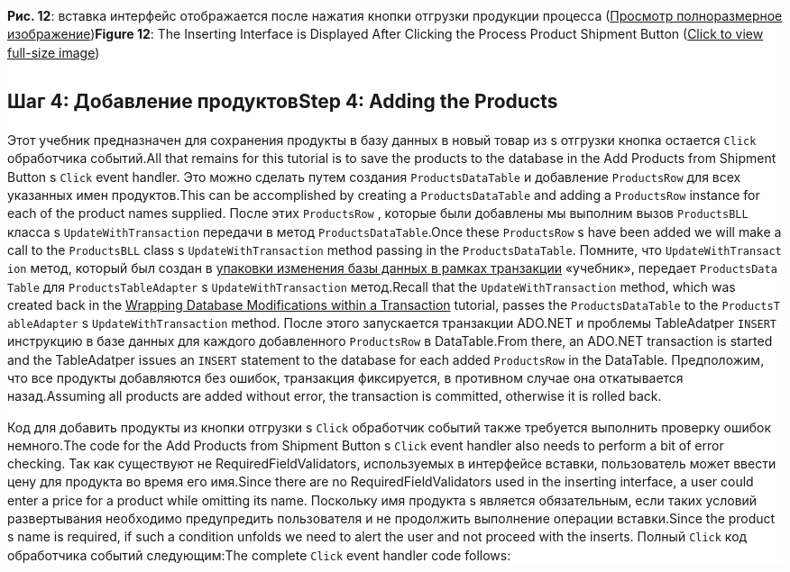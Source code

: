 <span data-ttu-id="f3efd-271">**Рис. 12**: вставка интерфейс отображается после нажатия кнопки отгрузки продукции процесса ([Просмотр полноразмерное изображение](batch-inserting-cs/_static/image36.png))</span><span class="sxs-lookup"><span data-stu-id="f3efd-271">**Figure 12**: The Inserting Interface is Displayed After Clicking the Process Product Shipment Button ([Click to view full-size image](batch-inserting-cs/_static/image36.png))</span></span>


## <a name="step-4-adding-the-products"></a><span data-ttu-id="f3efd-272">Шаг 4: Добавление продуктов</span><span class="sxs-lookup"><span data-stu-id="f3efd-272">Step 4: Adding the Products</span></span>

<span data-ttu-id="f3efd-273">Этот учебник предназначен для сохранения продукты в базу данных в новый товар из s отгрузки кнопка остается `Click` обработчика событий.</span><span class="sxs-lookup"><span data-stu-id="f3efd-273">All that remains for this tutorial is to save the products to the database in the Add Products from Shipment Button s `Click` event handler.</span></span> <span data-ttu-id="f3efd-274">Это можно сделать путем создания `ProductsDataTable` и добавление `ProductsRow` для всех указанных имен продуктов.</span><span class="sxs-lookup"><span data-stu-id="f3efd-274">This can be accomplished by creating a `ProductsDataTable` and adding a `ProductsRow` instance for each of the product names supplied.</span></span> <span data-ttu-id="f3efd-275">После этих `ProductsRow` , которые были добавлены мы выполним вызов `ProductsBLL` класса s `UpdateWithTransaction` передачи в метод `ProductsDataTable`.</span><span class="sxs-lookup"><span data-stu-id="f3efd-275">Once these `ProductsRow` s have been added we will make a call to the `ProductsBLL` class s `UpdateWithTransaction` method passing in the `ProductsDataTable`.</span></span> <span data-ttu-id="f3efd-276">Помните, что `UpdateWithTransaction` метод, который был создан в [упаковки изменения базы данных в рамках транзакции](wrapping-database-modifications-within-a-transaction-cs.md) «учебник», передает `ProductsDataTable` для `ProductsTableAdapter` s `UpdateWithTransaction` метод.</span><span class="sxs-lookup"><span data-stu-id="f3efd-276">Recall that the `UpdateWithTransaction` method, which was created back in the [Wrapping Database Modifications within a Transaction](wrapping-database-modifications-within-a-transaction-cs.md) tutorial, passes the `ProductsDataTable` to the `ProductsTableAdapter` s `UpdateWithTransaction` method.</span></span> <span data-ttu-id="f3efd-277">После этого запускается транзакции ADO.NET и проблемы TableAdatper `INSERT` инструкцию в базе данных для каждого добавленного `ProductsRow` в DataTable.</span><span class="sxs-lookup"><span data-stu-id="f3efd-277">From there, an ADO.NET transaction is started and the TableAdatper issues an `INSERT` statement to the database for each added `ProductsRow` in the DataTable.</span></span> <span data-ttu-id="f3efd-278">Предположим, что все продукты добавляются без ошибок, транзакция фиксируется, в противном случае она откатывается назад.</span><span class="sxs-lookup"><span data-stu-id="f3efd-278">Assuming all products are added without error, the transaction is committed, otherwise it is rolled back.</span></span>

<span data-ttu-id="f3efd-279">Код для добавить продукты из кнопки отгрузки s `Click` обработчик событий также требуется выполнить проверку ошибок немного.</span><span class="sxs-lookup"><span data-stu-id="f3efd-279">The code for the Add Products from Shipment Button s `Click` event handler also needs to perform a bit of error checking.</span></span> <span data-ttu-id="f3efd-280">Так как существуют не RequiredFieldValidators, используемых в интерфейсе вставки, пользователь может ввести цену для продукта во время его имя.</span><span class="sxs-lookup"><span data-stu-id="f3efd-280">Since there are no RequiredFieldValidators used in the inserting interface, a user could enter a price for a product while omitting its name.</span></span> <span data-ttu-id="f3efd-281">Поскольку имя продукта s является обязательным, если таких условий развертывания необходимо предупредить пользователя и не продолжить выполнение операции вставки.</span><span class="sxs-lookup"><span data-stu-id="f3efd-281">Since the product s name is required, if such a condition unfolds we need to alert the user and not proceed with the inserts.</span></span> <span data-ttu-id="f3efd-282">Полный `Click` код обработчика событий следующим:</span><span class="sxs-lookup"><span data-stu-id="f3efd-282">The complete `Click` event handler code follows:</span></span>
